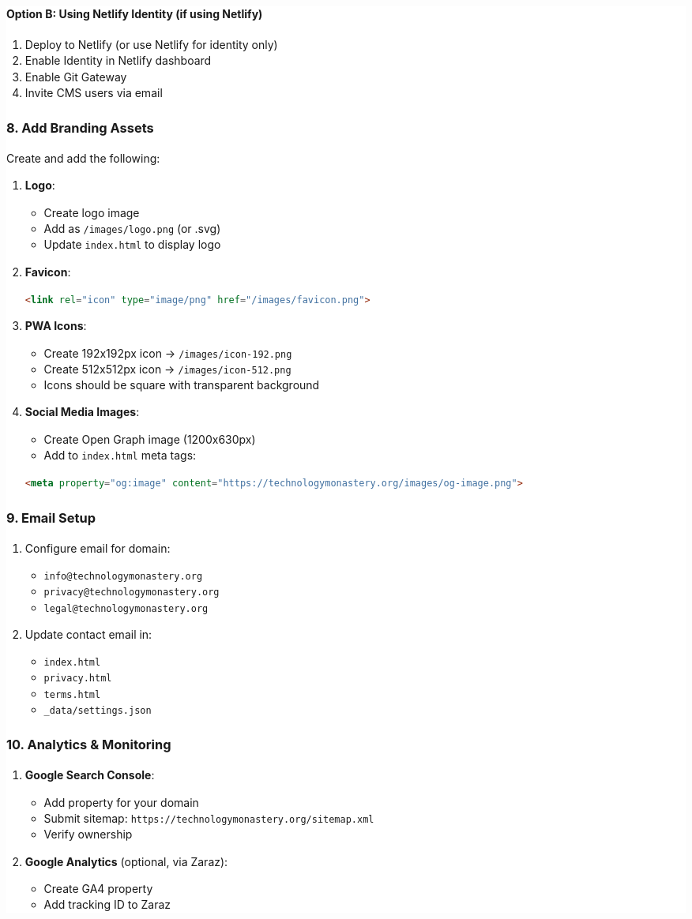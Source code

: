 #### Option B: Using Netlify Identity (if using Netlify)
1. Deploy to Netlify (or use Netlify for identity only)
2. Enable Identity in Netlify dashboard
3. Enable Git Gateway
4. Invite CMS users via email

### 8. Add Branding Assets

Create and add the following:

1. **Logo**: 
   - Create logo image
   - Add as `/images/logo.png` (or .svg)
   - Update `index.html` to display logo

2. **Favicon**:
   ```html
   <link rel="icon" type="image/png" href="/images/favicon.png">
   ```

3. **PWA Icons**:
   - Create 192x192px icon → `/images/icon-192.png`
   - Create 512x512px icon → `/images/icon-512.png`
   - Icons should be square with transparent background

4. **Social Media Images**:
   - Create Open Graph image (1200x630px)
   - Add to `index.html` meta tags:
   ```html
   <meta property="og:image" content="https://technologymonastery.org/images/og-image.png">
   ```

### 9. Email Setup

1. Configure email for domain:
   - `info@technologymonastery.org`
   - `privacy@technologymonastery.org`
   - `legal@technologymonastery.org`

2. Update contact email in:
   - `index.html`
   - `privacy.html`
   - `terms.html`
   - `_data/settings.json`

### 10. Analytics & Monitoring

1. **Google Search Console**:
   - Add property for your domain
   - Submit sitemap: `https://technologymonastery.org/sitemap.xml`
   - Verify ownership

2. **Google Analytics** (optional, via Zaraz):
   - Create GA4 property
   - Add tracking ID to Zaraz
